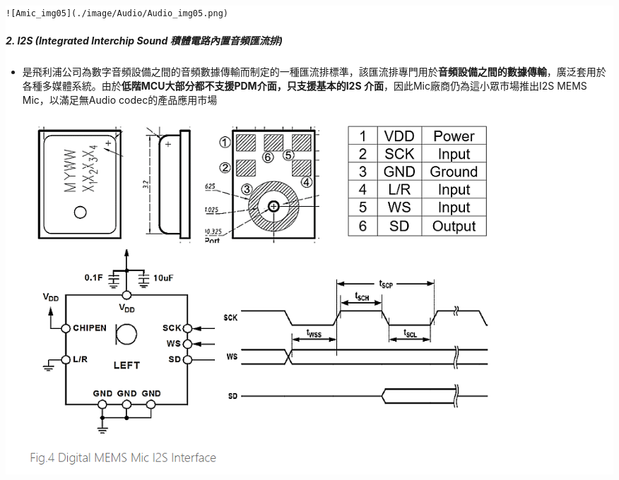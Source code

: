     ![Amic_img05](./image/Audio/Audio_img05.png)

##### 2. I2S (Integrated Interchip Sound 積體電路內置音頻匯流排)

- 是飛利浦公司為數字音頻設備之間的音頻數據傳輸而制定的一種匯流排標準，該匯流排專門用於**音頻設備之間的數據傳輸**，廣泛套用於各種多媒體系統。由於**低階MCU大部分都不支援PDM介面，只支援基本的I2S 介面**，因此Mic廠商仍為這小眾市場推出I2S MEMS Mic，以滿足無Audio codec的產品應用市場

    ![Amic_img06](./image/Audio/Audio_img06.png)
